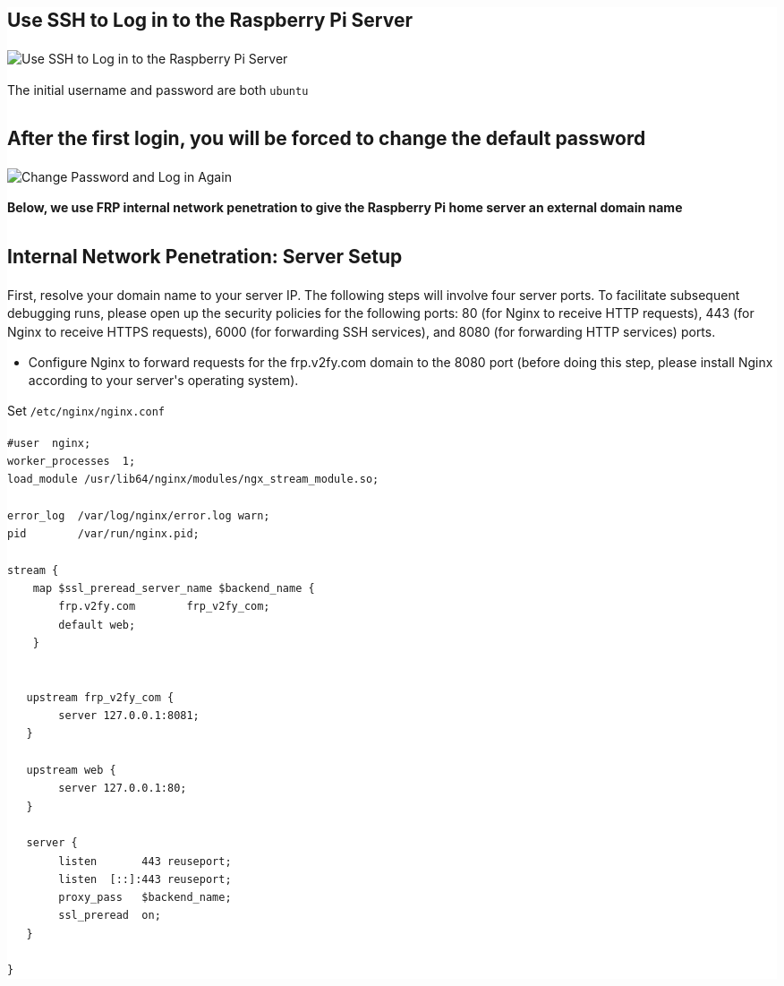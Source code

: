 ## Use SSH to Log in to the Raspberry Pi Server

![Use SSH to Log in to the Raspberry Pi Server](https://cdn.fangyuanxiaozhan.com/assets/1633067238520AAP6sH4W.png)

The initial username and password are both `ubuntu`





## After the first login, you will be forced to change the default password

![Change Password and Log in Again](https://cdn.fangyuanxiaozhan.com/assets/1633067239035w43SKNRX.png)

**Below, we use FRP internal network penetration to give the Raspberry Pi home server an external domain name** 



## Internal Network Penetration: Server Setup

First, resolve your domain name to your server IP. The following steps will involve four server ports. To facilitate subsequent debugging runs, please open up the security policies for the following ports: 80 (for Nginx to receive HTTP requests), 443 (for Nginx to receive HTTPS requests), 6000 (for forwarding SSH services), and 8080 (for forwarding HTTP services) ports.




- Configure Nginx to forward requests for the frp.v2fy.com domain to the 8080 port (before doing this step, please install Nginx according to your server's operating system).


Set `/etc/nginx/nginx.conf`



```
#user  nginx;
worker_processes  1;
load_module /usr/lib64/nginx/modules/ngx_stream_module.so;

error_log  /var/log/nginx/error.log warn;
pid        /var/run/nginx.pid;

stream {
    map $ssl_preread_server_name $backend_name {
        frp.v2fy.com        frp_v2fy_com;
        default web;
    }


   upstream frp_v2fy_com {
        server 127.0.0.1:8081;
   }

   upstream web {
        server 127.0.0.1:80;
   }

   server {
        listen       443 reuseport;
        listen  [::]:443 reuseport;
        proxy_pass   $backend_name;
        ssl_preread  on;
   }

}
```